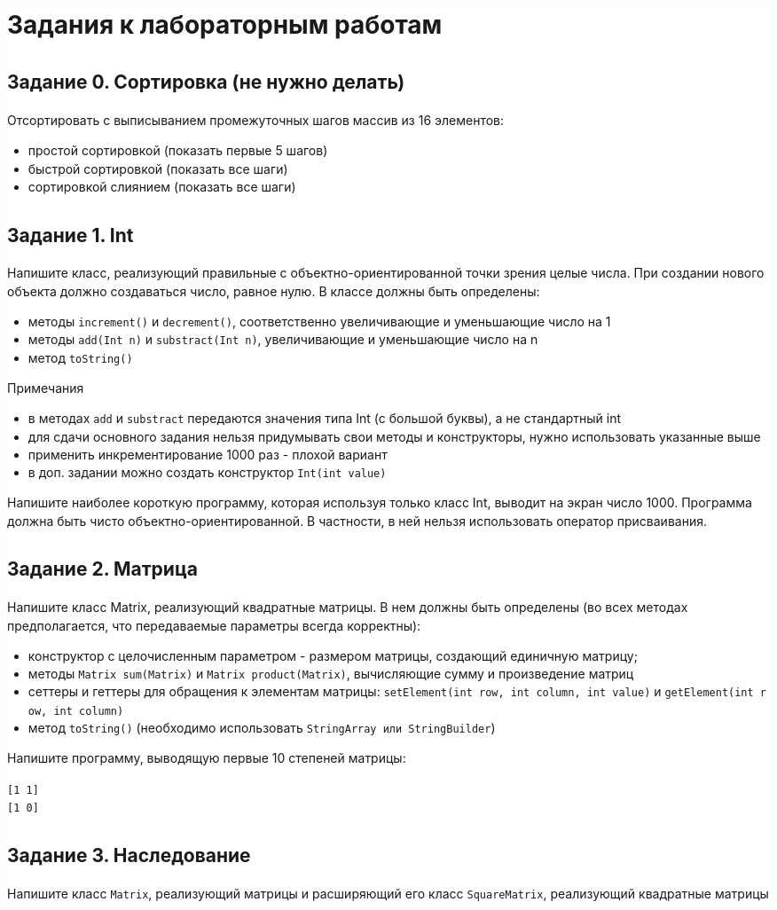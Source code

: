 # Задания к лабораторным работам

## Задание 0. Сортировка (не нужно делать)

Отсортировать с выписыванием промежуточных шагов массив из 16 элементов:

- простой сортировкой (показать первые 5 шагов)
- быстрой сортировкой (показать все шаги)
- сортировкой слиянием (показать все шаги)

## Задание 1. Int

Напишите класс, реализующий правильные с объектно-ориентированной точки зрения целые числа. При создании нового объекта должно создаваться число, равное нулю. В классе должны быть определены:

- методы `increment()` и `decrement()`, соответственно увеличивающие и уменьшающие число на 1
- методы `add(Int n)` и `substract(Int n)`, увеличивающие и уменьшающие число на n
- метод `toString()`

Примечания

- в методах `add` и `substract` передаются значения типа Int (с большой буквы), а не стандартный int
- для сдачи основного задания нельзя придумывать свои методы и конструкторы, нужно использовать указанные выше
- применить инкрементирование 1000 раз - плохой вариант
- в доп. задании можно создать конструктор `Int(int value)`

Напишите наиболее короткую программу, которая используя только класс Int, выводит на экран число 1000. Программа должна быть чисто объектно-ориентированной. В частности, в ней нельзя использовать оператор присваивания.

## Задание 2. Матрица

Напишите класс Matrix, реализующий квадратные матрицы. В нем должны быть определены (во всех методах предполагается, что передаваемые параметры всегда корректны):

- конструктор с целочисленным параметром - размером матрицы, создающий единичную матрицу;
- методы `Matrix sum(Matrix)` и `Matrix product(Matrix)`, вычисляющие сумму и произведение матриц
- сеттеры и геттеры для обращения к элементам матрицы: `setElement(int row, int column, int value)` и `getElement(int row, int column)`
- метод `toString()` (необходимо использовать `StringArray или StringBuilder`)

Напишите программу, выводящую первые 10 степеней матрицы:

```
[1 1]
[1 0]
```

## Задание 3. Наследование

Напишите класс `Matrix`, реализующий матрицы и расширяющий его класс `SquareMatrix`, реализующий квадратные матрицы
